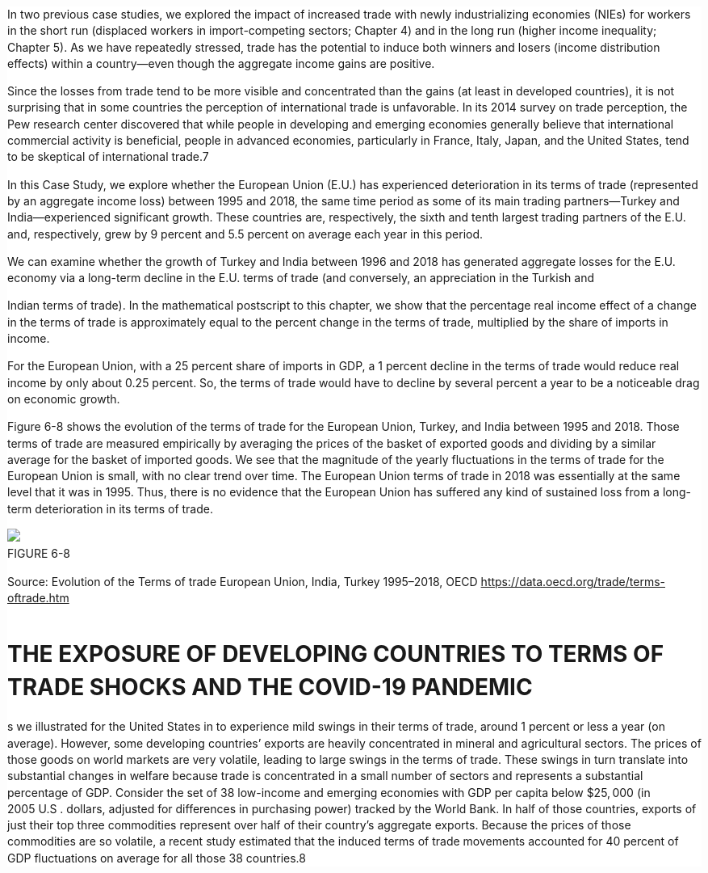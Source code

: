 In two previous case studies, we explored the impact of increased trade with newly industrializing economies (NIEs) for workers in the short run (displaced workers in import-competing sectors; Chapter 4) and in the long run (higher income inequality; Chapter 5). As we have repeatedly stressed, trade has the potential to induce both winners and losers (income distribution effects) within a country—even though the aggregate income gains are positive.  

Since the losses from trade tend to be more visible and concentrated than the gains (at least in developed countries), it is not surprising that in some countries the perception of international trade is unfavorable. In its 2014 survey on trade perception, the Pew research center discovered that while people in developing and emerging economies generally believe that international commercial activity is beneficial, people in advanced economies, particularly in France, Italy, Japan, and the United States, tend to be skeptical of international trade.7  

In this Case Study, we explore whether the European Union (E.U.) has experienced deterioration in its terms of trade (represented by an aggregate income loss) between 1995 and 2018, the same time period as some of its main trading partners—Turkey and India—experienced significant growth. These countries are, respectively, the sixth and tenth largest trading partners of the E.U. and, respectively, grew by 9 percent and 5.5 percent on average each year in this period.  

We can examine whether the growth of Turkey and India between 1996 and 2018 has generated aggregate losses for the E.U. economy via a long-term decline in the E.U. terms of trade (and conversely, an appreciation in the Turkish and  

Indian terms of trade). In the mathematical postscript to this chapter, we show that the percentage real income effect of a change in the terms of trade is approximately equal to the percent change in the terms of trade, multiplied by the share of imports in income.  

For the European Union, with a 25 percent share of imports in GDP, a 1 percent decline in the terms of trade would reduce real income by only about 0.25 percent. So, the terms of trade would have to decline by several percent a year to be a noticeable drag on economic growth.  

Figure 6-8 shows the evolution of the terms of trade for the European Union, Turkey, and India between 1995 and 2018. Those terms of trade are measured empirically by averaging the prices of the basket of exported goods and dividing by a similar average for the basket of imported goods. We see that the magnitude of the yearly fluctuations in the terms of trade for the European Union is small, with no clear trend over time. The European Union terms of trade in 2018 was essentially at the same level that it was in 1995. Thus, there is no evidence that the European Union has suffered any kind of sustained loss from a long-term deterioration in its terms of trade.  

![](images/c2636096d18807310ab169e58c3ff1fff3971c9b87ddc9a0758c175614984fc2.jpg)  
FIGURE 6-8  

Source: Evolution of the Terms of trade European Union, India, Turkey 1995–2018, OECD https://data.oecd.org/trade/terms-oftrade.htm  

# THE EXPOSURE OF DEVELOPING COUNTRIES TO TERMS OF TRADE SHOCKS AND THE COVID-19 PANDEMIC  

s we illustrated for the United States in to experience mild swings in their terms of trade, around 1 percent or less a year (on average). However, some developing countries’ exports are heavily concentrated in mineral and agricultural sectors. The prices of those goods on world markets are very volatile, leading to large swings in the terms of trade. These swings in turn translate into substantial changes in welfare because trade is concentrated in a small number of sectors and represents a substantial percentage of GDP. Consider the set of 38 low-income and emerging economies with GDP per capita below $\$25,000$ (in $2005\ \mathrm{U}.\mathrm{S}$ . dollars, adjusted for differences in purchasing power) tracked by the World Bank. In half of those countries, exports of just their top three commodities represent over half of their country’s aggregate exports. Because the prices of those commodities are so volatile, a recent study estimated that the induced terms of trade movements accounted for 40 percent of GDP fluctuations on average for all those 38 countries.8  
